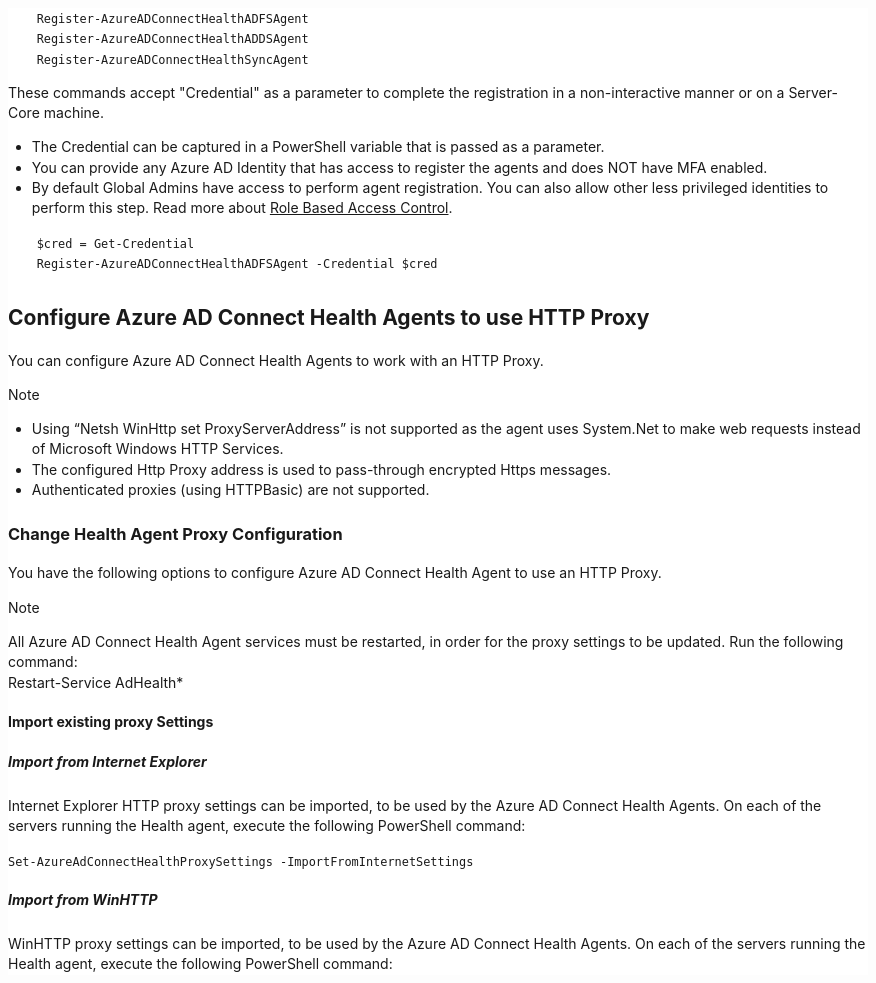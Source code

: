 ```
    Register-AzureADConnectHealthADFSAgent
    Register-AzureADConnectHealthADDSAgent
    Register-AzureADConnectHealthSyncAgent

```

These commands accept "Credential" as a parameter to complete the registration in a non-interactive manner or on a Server-Core machine.
* The Credential can be captured in a PowerShell variable that is passed as a parameter.
* You can provide any Azure AD Identity that has access to register the agents and does NOT have MFA enabled.
* By default Global Admins have access to perform agent registration. You can also allow other less privileged identities to perform this step. Read more about [Role Based Access Control](active-directory-aadconnect-health-operations.md#manage-access-with-role-based-access-control).

```
    $cred = Get-Credential
    Register-AzureADConnectHealthADFSAgent -Credential $cred

```

## Configure Azure AD Connect Health Agents to use HTTP Proxy
You can configure Azure AD Connect Health Agents to work with an HTTP Proxy.

> [!NOTE]
> * Using “Netsh WinHttp set ProxyServerAddress” is not supported as the agent uses System.Net to make web requests instead of Microsoft Windows HTTP Services.
> * The configured Http Proxy address is used to pass-through encrypted Https messages.
> * Authenticated proxies (using HTTPBasic) are not supported.
>
>

### Change Health Agent Proxy Configuration
You have the following options to configure Azure AD Connect Health Agent to use an HTTP Proxy.

> [!NOTE]
> All Azure AD Connect Health Agent services must be restarted, in order for the proxy settings to be updated. Run the following command:<br>
> Restart-Service AdHealth*
>
>

#### Import existing proxy Settings
##### Import from Internet Explorer
Internet Explorer HTTP proxy settings can be imported, to be used by the Azure AD Connect Health Agents. On each of the servers running the Health agent, execute the following PowerShell command:

    Set-AzureAdConnectHealthProxySettings -ImportFromInternetSettings

##### Import from WinHTTP
WinHTTP proxy settings can be imported, to be used by the Azure AD Connect Health Agents. On each of the servers running the Health agent, execute the following PowerShell command:

